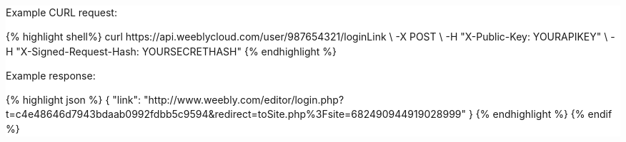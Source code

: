 <p class="codeTitle">Example CURL request:</p>
{% highlight shell%}
curl https://api.weeblycloud.com/user/987654321/loginLink \
-X POST \
-H "X-Public-Key: YOURAPIKEY" \
-H "X-Signed-Request-Hash: YOURSECRETHASH"
{% endhighlight %}

<p class="codeTitle">Example response:</p>
{% highlight json %}
{
  "link": "http://www.weebly.com/editor/login.php?t=c4e48646d7943bdaab0992fdbb5c9594&redirect=toSite.php%3Fsite=682490944919028999"
}
{% endhighlight %}
{% endif %}
